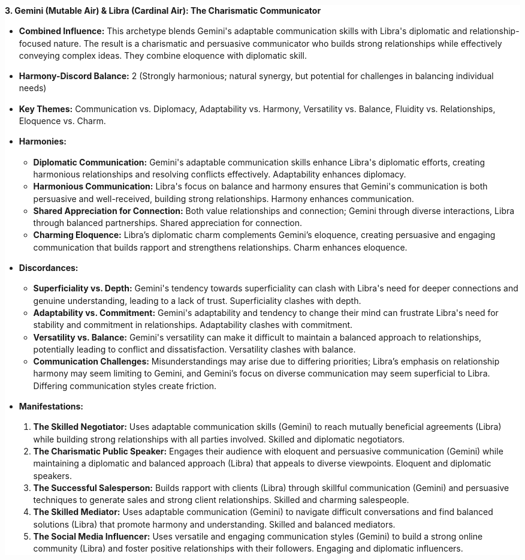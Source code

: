 

**3. Gemini (Mutable Air) & Libra (Cardinal Air): The Charismatic Communicator**

* **Combined Influence:** This archetype blends Gemini's adaptable communication skills with Libra's diplomatic and relationship-focused nature.  The result is a charismatic and persuasive communicator who builds strong relationships while effectively conveying complex ideas. They combine eloquence with diplomatic skill.

* **Harmony-Discord Balance:** 2 (Strongly harmonious; natural synergy, but potential for challenges in balancing individual needs)

* **Key Themes:** Communication vs. Diplomacy, Adaptability vs. Harmony, Versatility vs. Balance, Fluidity vs. Relationships, Eloquence vs. Charm.

* **Harmonies:**
    * **Diplomatic Communication:** Gemini's adaptable communication skills enhance Libra's diplomatic efforts, creating harmonious relationships and resolving conflicts effectively.  Adaptability enhances diplomacy.
    * **Harmonious Communication:** Libra's focus on balance and harmony ensures that Gemini's communication is both persuasive and well-received, building strong relationships.  Harmony enhances communication.
    * **Shared Appreciation for Connection:** Both value relationships and connection; Gemini through diverse interactions, Libra through balanced partnerships.  Shared appreciation for connection.
    * **Charming Eloquence:** Libra’s diplomatic charm complements Gemini’s eloquence, creating persuasive and engaging communication that builds rapport and strengthens relationships. Charm enhances eloquence.

* **Discordances:**
    * **Superficiality vs. Depth:** Gemini's tendency towards superficiality can clash with Libra's need for deeper connections and genuine understanding, leading to a lack of trust. Superficiality clashes with depth.
    * **Adaptability vs. Commitment:** Gemini's adaptability and tendency to change their mind can frustrate Libra's need for stability and commitment in relationships.  Adaptability clashes with commitment.
    * **Versatility vs. Balance:** Gemini's versatility can make it difficult to maintain a balanced approach to relationships, potentially leading to conflict and dissatisfaction.  Versatility clashes with balance.
    * **Communication Challenges:** Misunderstandings may arise due to differing priorities; Libra’s emphasis on relationship harmony may seem limiting to Gemini, and Gemini’s focus on diverse communication may seem superficial to Libra.  Differing communication styles create friction.


* **Manifestations:**
    1. **The Skilled Negotiator:** Uses adaptable communication skills (Gemini) to reach mutually beneficial agreements (Libra) while building strong relationships with all parties involved. Skilled and diplomatic negotiators.
    2. **The Charismatic Public Speaker:** Engages their audience with eloquent and persuasive communication (Gemini) while maintaining a diplomatic and balanced approach (Libra) that appeals to diverse viewpoints. Eloquent and diplomatic speakers.
    3. **The Successful Salesperson:** Builds rapport with clients (Libra) through skillful communication (Gemini) and persuasive techniques to generate sales and strong client relationships. Skilled and charming salespeople.
    4. **The Skilled Mediator:** Uses adaptable communication (Gemini) to navigate difficult conversations and find balanced solutions (Libra) that promote harmony and understanding. Skilled and balanced mediators.
    5. **The Social Media Influencer:** Uses versatile and engaging communication styles (Gemini) to build a strong online community (Libra) and foster positive relationships with their followers. Engaging and diplomatic influencers.
